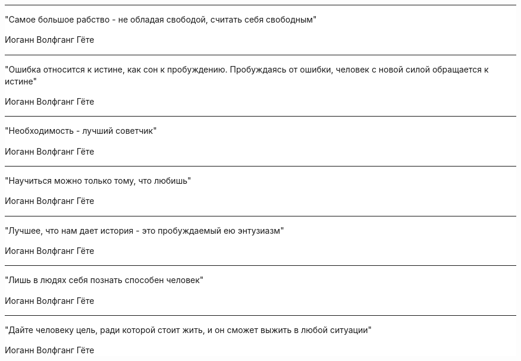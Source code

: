 

***

"Самое большое рабство - не обладая свободой, считать себя свободным"

Иоганн Волфганг Гёте





***

"Ошибка относится к истине, как сон к пробуждению. Пробуждаясь от
ошибки, человек с новой силой обращается к истине"

Иоганн Волфганг Гёте





***

"Необходимость - лучший советчик"

Иоганн Волфганг Гёте





***

"Научиться можно только тому, что любишь"

Иоганн Волфганг Гёте





***

"Лучшее, что нам дает история - это пробуждаемый ею энтузиазм"

Иоганн Волфганг Гёте





***

"Лишь в людях себя познать способен человек"

Иоганн Волфганг Гёте





***

"Дайте человеку цель, ради которой стоит жить, и он сможет выжить в
любой ситуации"

Иоганн Волфганг Гёте

